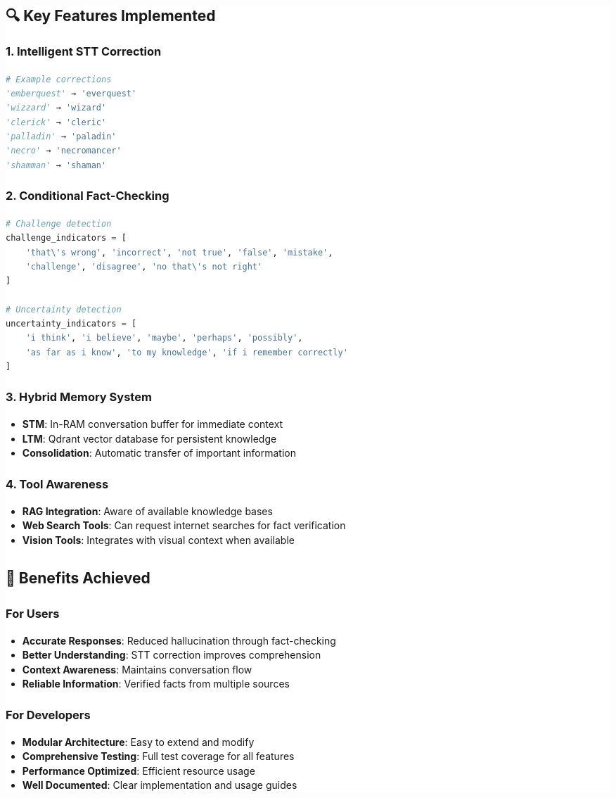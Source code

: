 ## 🔍 Key Features Implemented

### 1. **Intelligent STT Correction**
```python
# Example corrections
'emberquest' → 'everquest'
'wizzard' → 'wizard'
'clerick' → 'cleric'
'palladin' → 'paladin'
'necro' → 'necromancer'
'shamman' → 'shaman'
```

### 2. **Conditional Fact-Checking**
```python
# Challenge detection
challenge_indicators = [
    'that\'s wrong', 'incorrect', 'not true', 'false', 'mistake',
    'challenge', 'disagree', 'no that\'s not right'
]

# Uncertainty detection
uncertainty_indicators = [
    'i think', 'i believe', 'maybe', 'perhaps', 'possibly',
    'as far as i know', 'to my knowledge', 'if i remember correctly'
]
```

### 3. **Hybrid Memory System**
- **STM**: In-RAM conversation buffer for immediate context
- **LTM**: Qdrant vector database for persistent knowledge
- **Consolidation**: Automatic transfer of important information

### 4. **Tool Awareness**
- **RAG Integration**: Aware of available knowledge bases
- **Web Search Tools**: Can request internet searches for fact verification
- **Vision Tools**: Integrates with visual context when available

## 🚀 Benefits Achieved

### For Users
- **Accurate Responses**: Reduced hallucination through fact-checking
- **Better Understanding**: STT correction improves comprehension
- **Context Awareness**: Maintains conversation flow
- **Reliable Information**: Verified facts from multiple sources

### For Developers
- **Modular Architecture**: Easy to extend and modify
- **Comprehensive Testing**: Full test coverage for all features
- **Performance Optimized**: Efficient resource usage
- **Well Documented**: Clear implementation and usage guides
